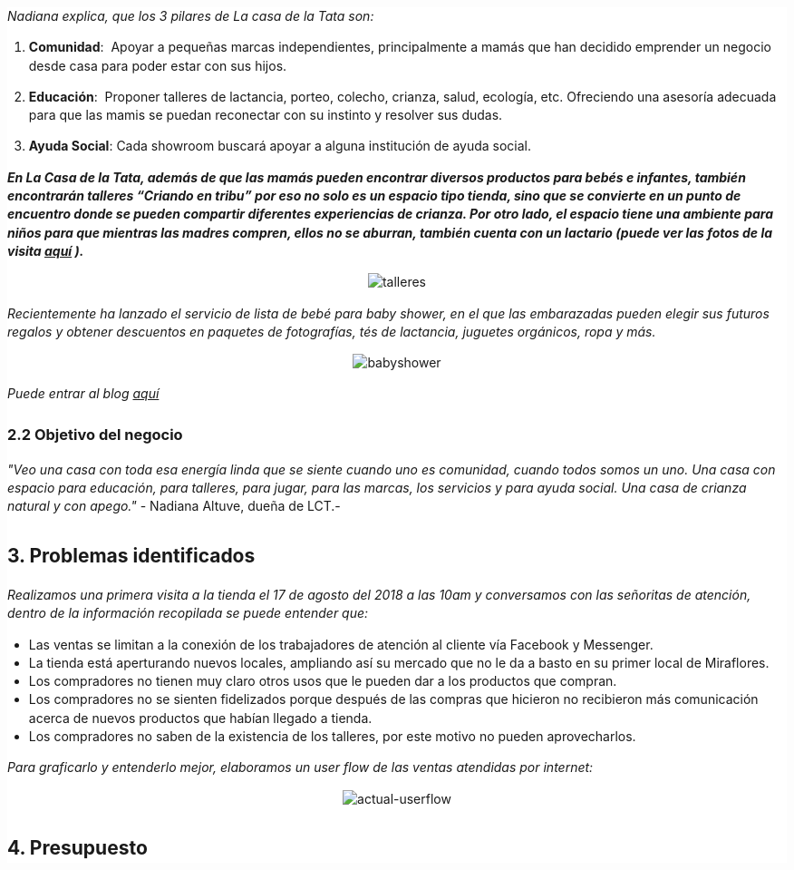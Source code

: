 *Nadiana explica, que los 3 pilares de La casa de la Tata son:*

1. **Comunidad**:  Apoyar a pequeñas marcas independientes, principalmente a mamás que han decidido emprender un negocio desde casa para poder estar con sus hijos.

2. **Educación**:  Proponer talleres de lactancia, porteo, colecho, crianza, salud, ecología, etc. Ofreciendo una asesoría adecuada para que las mamis se puedan reconectar con su instinto y resolver sus dudas.

3. **Ayuda Social**: Cada showroom buscará apoyar a alguna institución de ayuda social.

***En La Casa de la Tata, además de que las mamás pueden encontrar diversos productos para bebés e infantes, también encontrarán talleres “Criando en tribu” por eso no solo es un espacio tipo tienda, sino que se convierte en un punto de encuentro donde se pueden compartir diferentes experiencias de crianza. Por otro lado, el espacio tiene una ambiente para niños para que mientras las madres compren, ellos no se aburran, también cuenta con un lactario (puede ver las fotos de la visita [aquí](https://drive.google.com/open?id=1R5ZQxQJoN9WrqB8kfU8giY-n6VVjVlW8) ).***

<p align = "center"><img src="https://github.com/AilimMoscoso/lim-2018-01-ux-marketplace/blob/master/img/talleres.png" alt="talleres" border="0"></p>

*Recientemente ha lanzado el servicio de lista de bebé para baby shower, en el que las embarazadas pueden elegir sus futuros regalos y obtener descuentos en paquetes de fotografías, tés de lactancia, juguetes orgánicos, ropa y más.* 

<p align = "center"><img src="https://github.com/AilimMoscoso/lim-2018-01-ux-marketplace/blob/master/img/babyshower.png" alt="babyshower" border="0"></p>

*Puede entrar al blog [aquí](https://lacasadelatata.com/)*

### 2.2 Objetivo del negocio

*"Veo una casa con toda esa energía linda que se siente cuando uno es comunidad, cuando todos somos un uno. Una casa con espacio para educación, para talleres, para jugar, para las marcas, los servicios y para ayuda social. Una casa de crianza natural y con apego."* - Nadiana Altuve, dueña de LCT.-

## 3. Problemas identificados

*Realizamos una primera visita a la tienda el 17 de agosto del 2018 a las 10am y conversamos con las señoritas de atención, dentro de la información recopilada se puede entender que:*

* Las ventas se limitan a la conexión de los trabajadores de atención al cliente vía Facebook y Messenger.
* La tienda está aperturando nuevos locales, ampliando así su mercado que no le da a basto en su primer local de Miraflores.
* Los compradores no tienen muy claro otros usos que le pueden dar a los productos que compran.
* Los compradores no se sienten fidelizados porque después de las compras que hicieron no recibieron más comunicación acerca de nuevos productos que habían llegado a tienda.
* Los compradores no saben de la existencia de los talleres, por este motivo no pueden aprovecharlos.

*Para graficarlo y entenderlo mejor, elaboramos un user flow de las ventas atendidas por internet:*

<p align = "center"><img src="https://github.com/AilimMoscoso/lim-2018-01-ux-marketplace/blob/master/img/actual-userflow.png" alt="actual-userflow" border="0"></p>


## 4. Presupuesto
